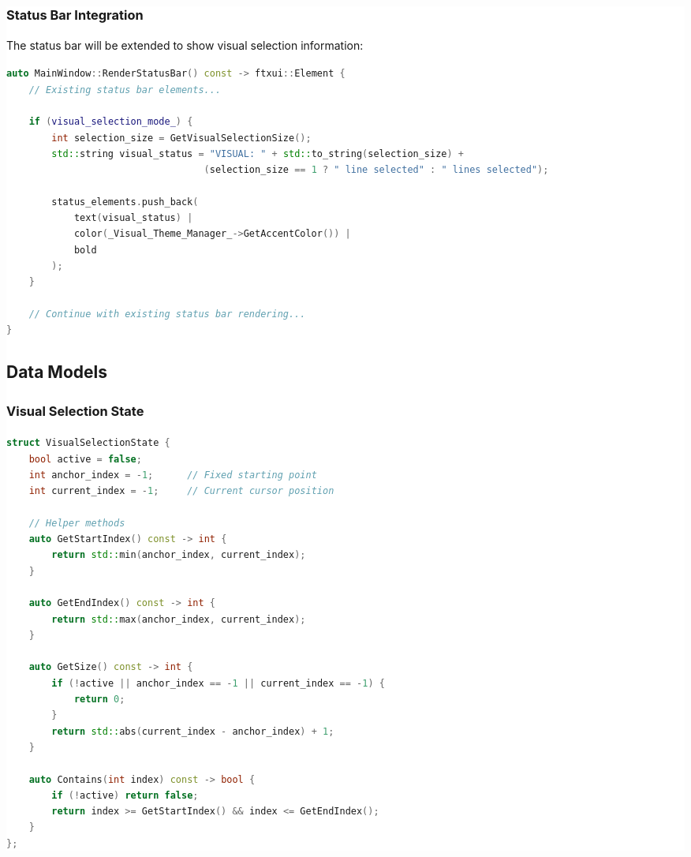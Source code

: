 ### Status Bar Integration

The status bar will be extended to show visual selection information:

```cpp
auto MainWindow::RenderStatusBar() const -> ftxui::Element {
    // Existing status bar elements...
    
    if (visual_selection_mode_) {
        int selection_size = GetVisualSelectionSize();
        std::string visual_status = "VISUAL: " + std::to_string(selection_size) + 
                                   (selection_size == 1 ? " line selected" : " lines selected");
        
        status_elements.push_back(
            text(visual_status) | 
            color(_Visual_Theme_Manager_->GetAccentColor()) | 
            bold
        );
    }
    
    // Continue with existing status bar rendering...
}
```

## Data Models

### Visual Selection State

```cpp
struct VisualSelectionState {
    bool active = false;
    int anchor_index = -1;      // Fixed starting point
    int current_index = -1;     // Current cursor position
    
    // Helper methods
    auto GetStartIndex() const -> int {
        return std::min(anchor_index, current_index);
    }
    
    auto GetEndIndex() const -> int {
        return std::max(anchor_index, current_index);
    }
    
    auto GetSize() const -> int {
        if (!active || anchor_index == -1 || current_index == -1) {
            return 0;
        }
        return std::abs(current_index - anchor_index) + 1;
    }
    
    auto Contains(int index) const -> bool {
        if (!active) return false;
        return index >= GetStartIndex() && index <= GetEndIndex();
    }
};
```
